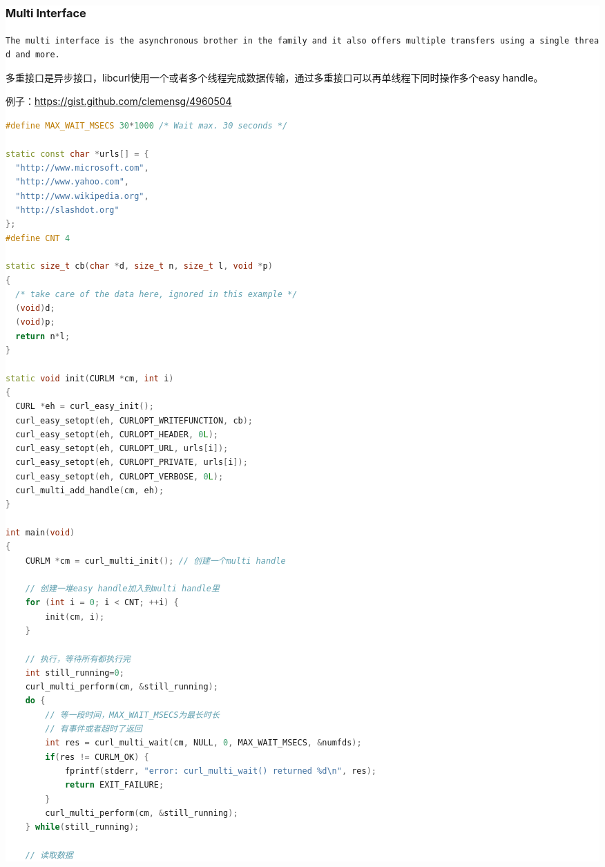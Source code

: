 ### Multi Interface

```
The multi interface is the asynchronous brother in the family and it also offers multiple transfers using a single thread and more. 
```

多重接口是异步接口，libcurl使用一个或者多个线程完成数据传输，通过多重接口可以再单线程下同时操作多个easy handle。

例子：https://gist.github.com/clemensg/4960504

```cpp
#define MAX_WAIT_MSECS 30*1000 /* Wait max. 30 seconds */

static const char *urls[] = {
  "http://www.microsoft.com",
  "http://www.yahoo.com",
  "http://www.wikipedia.org",
  "http://slashdot.org"
};
#define CNT 4

static size_t cb(char *d, size_t n, size_t l, void *p)
{
  /* take care of the data here, ignored in this example */
  (void)d;
  (void)p;
  return n*l;
}

static void init(CURLM *cm, int i)
{
  CURL *eh = curl_easy_init();
  curl_easy_setopt(eh, CURLOPT_WRITEFUNCTION, cb);
  curl_easy_setopt(eh, CURLOPT_HEADER, 0L);
  curl_easy_setopt(eh, CURLOPT_URL, urls[i]);
  curl_easy_setopt(eh, CURLOPT_PRIVATE, urls[i]);
  curl_easy_setopt(eh, CURLOPT_VERBOSE, 0L);
  curl_multi_add_handle(cm, eh);
}

int main(void)
{
    CURLM *cm = curl_multi_init(); // 创建一个multi handle

    // 创建一堆easy handle加入到multi handle里
    for (int i = 0; i < CNT; ++i) {
        init(cm, i);
    }

    // 执行，等待所有都执行完
    int still_running=0;
    curl_multi_perform(cm, &still_running);
    do {
      	// 等一段时间，MAX_WAIT_MSECS为最长时长
        // 有事件或者超时了返回
        int res = curl_multi_wait(cm, NULL, 0, MAX_WAIT_MSECS, &numfds);
        if(res != CURLM_OK) {
            fprintf(stderr, "error: curl_multi_wait() returned %d\n", res);
            return EXIT_FAILURE;
        }
        curl_multi_perform(cm, &still_running);
    } while(still_running);

    // 读取数据
```
